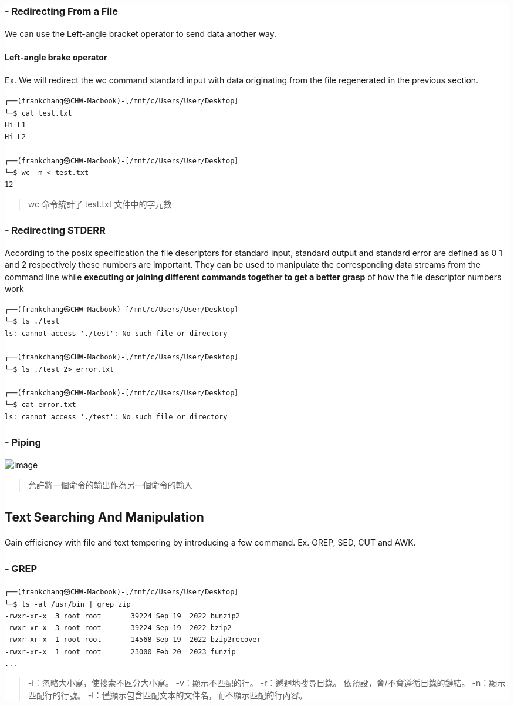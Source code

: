 ### - Redirecting From a File

We can use the Left-angle bracket operator to send data another way.

#### Left-angle brake operator 
Ex. We will redirect the wc command standard input with data originating from the file regenerated in the previous section.
```
┌──(frankchang㉿CHW-Macbook)-[/mnt/c/Users/User/Desktop]
└─$ cat test.txt
Hi L1
Hi L2

┌──(frankchang㉿CHW-Macbook)-[/mnt/c/Users/User/Desktop]
└─$ wc -m < test.txt
12
```
> wc 命令統計了 test.txt 文件中的字元數

### - Redirecting STDERR

According to the posix specification the file descriptors for standard input, standard output and standard error are defined as 0 1 and 2 respectively these numbers are important. 
They can be used to manipulate the corresponding data streams from the command line while **executing or joining different commands together to get a better grasp** of how the file descriptor numbers work
```
┌──(frankchang㉿CHW-Macbook)-[/mnt/c/Users/User/Desktop]
└─$ ls ./test
ls: cannot access './test': No such file or directory

┌──(frankchang㉿CHW-Macbook)-[/mnt/c/Users/User/Desktop]
└─$ ls ./test 2> error.txt

┌──(frankchang㉿CHW-Macbook)-[/mnt/c/Users/User/Desktop]
└─$ cat error.txt
ls: cannot access './test': No such file or directory
```

### - Piping

![image](https://hackmd.io/_uploads/HJFRCh1z0.png)
> 允許將一個命令的輸出作為另一個命令的輸入

## Text Searching And Manipulation
Gain efficiency with file and text tempering by introducing a few command.
Ex. GREP, SED, CUT and AWK.
### - GREP

```
┌──(frankchang㉿CHW-Macbook)-[/mnt/c/Users/User/Desktop]
└─$ ls -al /usr/bin | grep zip
-rwxr-xr-x  3 root root       39224 Sep 19  2022 bunzip2
-rwxr-xr-x  3 root root       39224 Sep 19  2022 bzip2
-rwxr-xr-x  1 root root       14568 Sep 19  2022 bzip2recover
-rwxr-xr-x  1 root root       23000 Feb 20  2023 funzip
...
```
> -i：忽略大小寫，使搜索不區分大小寫。
-v：顯示不匹配的行。
-r：遞迴地搜尋目錄。 依預設，會/不會遵循目錄的鏈結。
-n：顯示匹配行的行號。
-l：僅顯示包含匹配文本的文件名，而不顯示匹配的行內容。
```
```